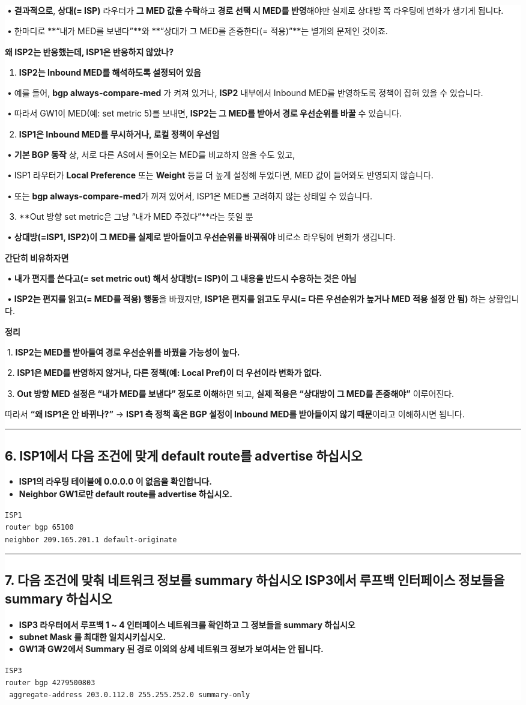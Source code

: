 ​	•	**결과적으로**, **상대(= ISP)** 라우터가 **그 MED 값을 수락**하고 **경로 선택 시 MED를 반영**해야만 실제로 상대방 쪽 라우팅에 변화가 생기게 됩니다.

​	•	한마디로 **“내가 MED를 보낸다”**와 **“상대가 그 MED를 존중한다(= 적용)”**는 별개의 문제인 것이죠.

**왜 ISP2는 반응했는데, ISP1은 반응하지 않았나?**

1. **ISP2는 Inbound MED를 해석하도록 설정되어 있음**

​	•	예를 들어, **bgp always-compare-med** 가 켜져 있거나, **ISP2** 내부에서 Inbound MED를 반영하도록 정책이 잡혀 있을 수 있습니다.

​	•	따라서 GW1이 MED(예: set metric 5)를 보내면, **ISP2는 그 MED를 받아서 경로 우선순위를 바꿀** 수 있습니다.

2. **ISP1은 Inbound MED를 무시하거나, 로컬 정책이 우선임**

​	•	**기본 BGP 동작** 상, 서로 다른 AS에서 들어오는 MED를 비교하지 않을 수도 있고,

​	•	ISP1 라우터가 **Local Preference** 또는 **Weight** 등을 더 높게 설정해 두었다면, MED 값이 들어와도 반영되지 않습니다.

​	•	또는 **bgp always-compare-med**가 꺼져 있어서, ISP1은 MED를 고려하지 않는 상태일 수 있습니다.

3. **Out 방향 set metric은 그냥 “내가 MED 주겠다”**라는 뜻일 뿐

​	•	**상대방(=ISP1, ISP2)이 그 MED를 실제로 받아들이고 우선순위를 바꿔줘야** 비로소 라우팅에 변화가 생깁니다.

**간단히 비유하자면**

​	•	**내가 편지를 쓴다고(= set metric out) 해서 상대방(= ISP)이 그 내용을 반드시 수용하는 것은 아님**

​	•	**ISP2는 편지를 읽고(= MED를 적용) 행동**을 바꿨지만, **ISP1은 편지를 읽고도 무시(= 다른 우선순위가 높거나 MED 적용 설정 안 됨)** 하는 상황입니다.

**정리**

​	1.	**ISP2는 MED를 받아들여 경로 우선순위를 바꿨을 가능성이 높다.**

​	2.	**ISP1은 MED를 반영하지 않거나, 다른 정책(예: Local Pref)이 더 우선이라 변화가 없다.**

​	3.	**Out 방향 MED 설정은 “내가 MED를 보낸다” 정도로 이해**하면 되고, **실제 적용은 “상대방이 그 MED를 존중해야”** 이루어진다.



따라서 **“왜 ISP1은 안 바뀌나?”** → **ISP1 측 정책 혹은 BGP 설정이 Inbound MED를 받아들이지 않기 때문**이라고 이해하시면 됩니다. 



------

## 6. ISP1에서 다음 조건에 맞게 default route를 advertise 하십시오

* **ISP1의 라우팅 테이블에 0.0.0.0 이 없음을 확인합니다.**
* **Neighbor GW1로만 default route를 advertise 하십시오.**

```bash
ISP1
router bgp 65100
neighbor 209.165.201.1 default-originate
```

------

## 7. 다음 조건에 맞춰 네트워크 정보를 summary 하십시오 ISP3에서 루프백 인터페이스 정보들을 summary 하십시오

* **ISP3 라우터에서 루프백 1 ~ 4 인터페이스 네트워크를 확인하고 그 정보들을 summary 하십시오**
* **subnet Mask 를 최대한 일치시키십시오.**
* **GW1과 GW2에서 Summary 된 경로 이외의 상세 네트워크 정보가 보여서는 안 됩니다.**

```bash
ISP3
router bgp 4279500803
 aggregate-address 203.0.112.0 255.255.252.0 summary-only
```

